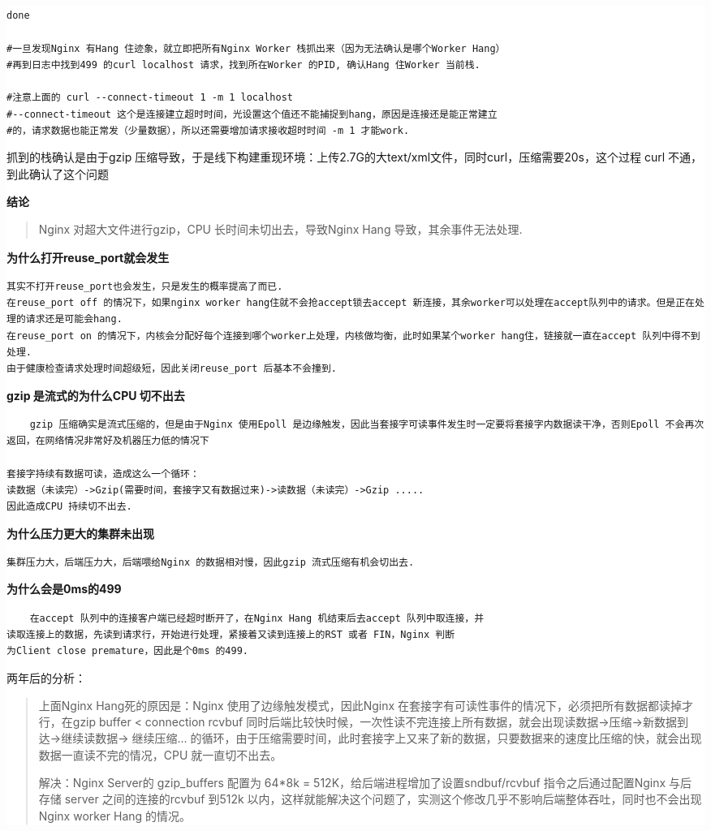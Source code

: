 ```
done

#一旦发现Nginx 有Hang 住迹象，就立即把所有Nginx Worker 栈抓出来（因为无法确认是哪个Worker Hang）
#再到日志中找到499 的curl localhost 请求，找到所在Worker 的PID, 确认Hang 住Worker 当前栈.

#注意上面的 curl --connect-timeout 1 -m 1 localhost
#--connect-timeout 这个是连接建立超时时间，光设置这个值还不能捕捉到hang，原因是连接还是能正常建立
#的，请求数据也能正常发（少量数据），所以还需要增加请求接收超时时间 -m 1 才能work.
```

抓到的栈确认是由于gzip 压缩导致，于是线下构建重现环境：上传2.7G的大text/xml文件，同时curl，压缩需要20s，这个过程 curl 不通，到此确认了这个问题

**结论**

> Nginx 对超大文件进行gzip，CPU 长时间未切出去，导致Nginx Hang 导致，其余事件无法处理.


**为什么打开reuse_port就会发生**

```
其实不打开reuse_port也会发生，只是发生的概率提高了而已.
在reuse_port off 的情况下，如果nginx worker hang住就不会抢accept锁去accept 新连接，其余worker可以处理在accept队列中的请求。但是正在处理的请求还是可能会hang.
在reuse_port on 的情况下，内核会分配好每个连接到哪个worker上处理，内核做均衡，此时如果某个worker hang住，链接就一直在accept 队列中得不到处理.
由于健康检查请求处理时间超级短，因此关闭reuse_port 后基本不会撞到.
```

**gzip 是流式的为什么CPU 切不出去**

```
    gzip 压缩确实是流式压缩的，但是由于Nginx 使用Epoll 是边缘触发，因此当套接字可读事件发生时一定要将套接字内数据读干净，否则Epoll 不会再次返回，在网络情况非常好及机器压力低的情况下

套接字持续有数据可读，造成这么一个循环：
读数据（未读完）->Gzip(需要时间，套接字又有数据过来)->读数据（未读完）->Gzip .....
因此造成CPU 持续切不出去.
```

**为什么压力更大的集群未出现**

```
集群压力大，后端压力大，后端喂给Nginx 的数据相对慢，因此gzip 流式压缩有机会切出去.
```

**为什么会是0ms的499**

```
    在accept 队列中的连接客户端已经超时断开了，在Nginx Hang 机结束后去accept 队列中取连接，并
读取连接上的数据，先读到请求行，开始进行处理，紧接着又读到连接上的RST 或者 FIN，Nginx 判断
为Client close premature，因此是个0ms 的499.
```

两年后的分析：

> 上面Nginx Hang死的原因是：Nginx 使用了边缘触发模式，因此Nginx 在套接字有可读性事件的情况下，必须把所有数据都读掉才行，在gzip buffer < connection rcvbuf 同时后端比较快时候，一次性读不完连接上所有数据，就会出现读数据->压缩->新数据到达->继续读数据-> 继续压缩... 的循环，由于压缩需要时间，此时套接字上又来了新的数据，只要数据来的速度比压缩的快，就会出现数据一直读不完的情况，CPU 就一直切不出去。
> 
> 解决：Nginx Server的 gzip_buffers 配置为 64*8k = 512K，给后端进程增加了设置sndbuf/rcvbuf 指令之后通过配置Nginx 与后 存储 server 之间的连接的rcvbuf 到512k 以内，这样就能解决这个问题了，实测这个修改几乎不影响后端整体吞吐，同时也不会出现Nginx worker Hang 的情况。
